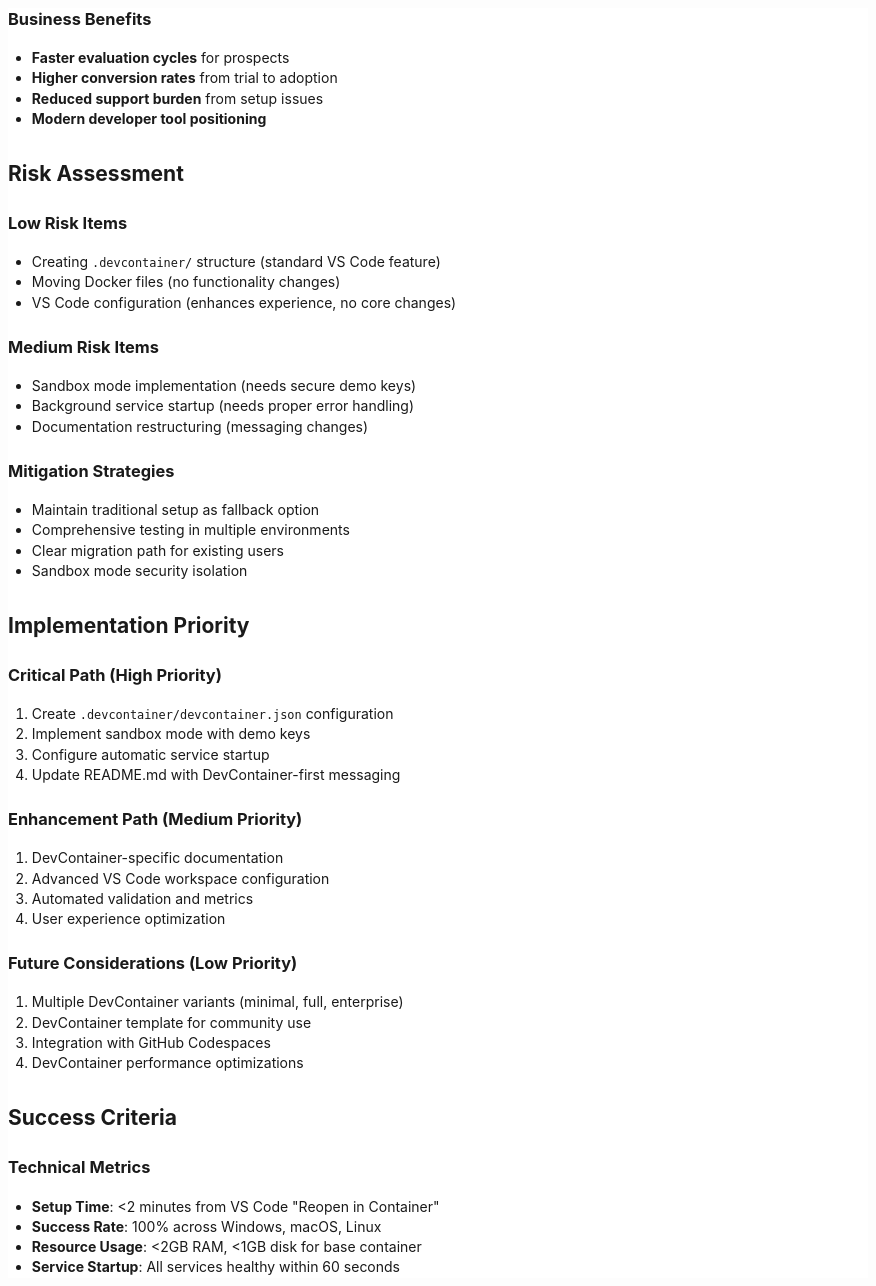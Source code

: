 ### Business Benefits
- **Faster evaluation cycles** for prospects
- **Higher conversion rates** from trial to adoption
- **Reduced support burden** from setup issues
- **Modern developer tool positioning**

## Risk Assessment

### Low Risk Items
- Creating `.devcontainer/` structure (standard VS Code feature)
- Moving Docker files (no functionality changes)
- VS Code configuration (enhances experience, no core changes)

### Medium Risk Items
- Sandbox mode implementation (needs secure demo keys)
- Background service startup (needs proper error handling)
- Documentation restructuring (messaging changes)

### Mitigation Strategies
- Maintain traditional setup as fallback option
- Comprehensive testing in multiple environments
- Clear migration path for existing users
- Sandbox mode security isolation

## Implementation Priority

### Critical Path (High Priority)
1. Create `.devcontainer/devcontainer.json` configuration
2. Implement sandbox mode with demo keys
3. Configure automatic service startup
4. Update README.md with DevContainer-first messaging

### Enhancement Path (Medium Priority)
1. DevContainer-specific documentation
2. Advanced VS Code workspace configuration
3. Automated validation and metrics
4. User experience optimization

### Future Considerations (Low Priority)
1. Multiple DevContainer variants (minimal, full, enterprise)
2. DevContainer template for community use
3. Integration with GitHub Codespaces
4. DevContainer performance optimizations

## Success Criteria

### Technical Metrics
- **Setup Time**: <2 minutes from VS Code "Reopen in Container"
- **Success Rate**: 100% across Windows, macOS, Linux
- **Resource Usage**: <2GB RAM, <1GB disk for base container
- **Service Startup**: All services healthy within 60 seconds
